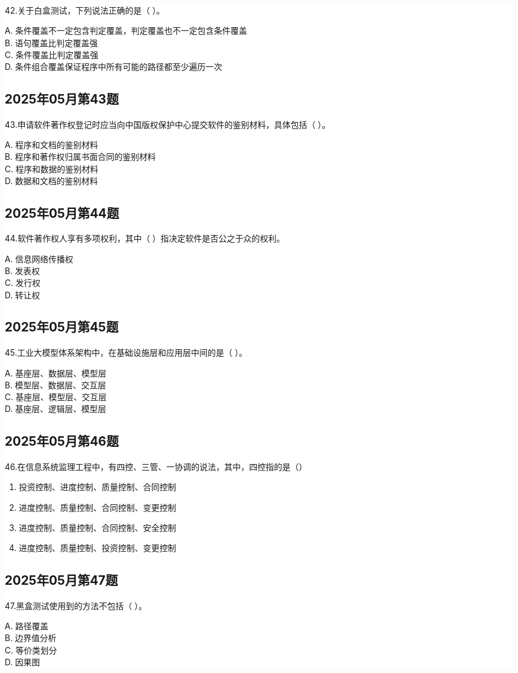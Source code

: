 42.关于白盒测试，下列说法正确的是（ ）。

A. 条件覆盖不一定包含判定覆盖，判定覆盖也不一定包含条件覆盖  
B. 语句覆盖比判定覆盖强  
C. 条件覆盖比判定覆盖强  
D. 条件组合覆盖保证程序中所有可能的路径都至少遍历一次

## 2025年05月第43题

43.申请软件著作权登记时应当向中国版权保护中心提交软件的鉴别材料，具体包括（ ）。

A. 程序和文档的鉴别材料  
B. 程序和著作权归属书面合同的鉴别材料  
C. 程序和数据的鉴别材料  
D. 数据和文档的鉴别材料

## 2025年05月第44题

44.软件著作权人享有多项权利，其中（ ）指决定软件是否公之于众的权利。

A. 信息网络传播权  
B. 发表权  
C. 发行权  
D. 转让权

## 2025年05月第45题

45.工业大模型体系架构中，在基础设施层和应用层中间的是（ ）。

A. 基座层、数据层、模型层  
B. 模型层、数据层、交互层  
C. 基座层、模型层、交互层  
D. 基座层、逻辑层、模型层

## 2025年05月第46题

46.在信息系统监理工程中，有四控、三管、一协调的说法，其中，四控指的是（）

1.  投资控制、进度控制、质量控制、合同控制
    
2.  进度控制、质量控制、合同控制、变更控制
    
3.  进度控制、质量控制、合同控制、安全控制
    
4.  进度控制、质量控制、投资控制、变更控制
    

## 2025年05月第47题

47.黑盒测试使用到的方法不包括（ ）。

A. 路径覆盖  
B. 边界值分析  
C. 等价类划分  
D. 因果图
